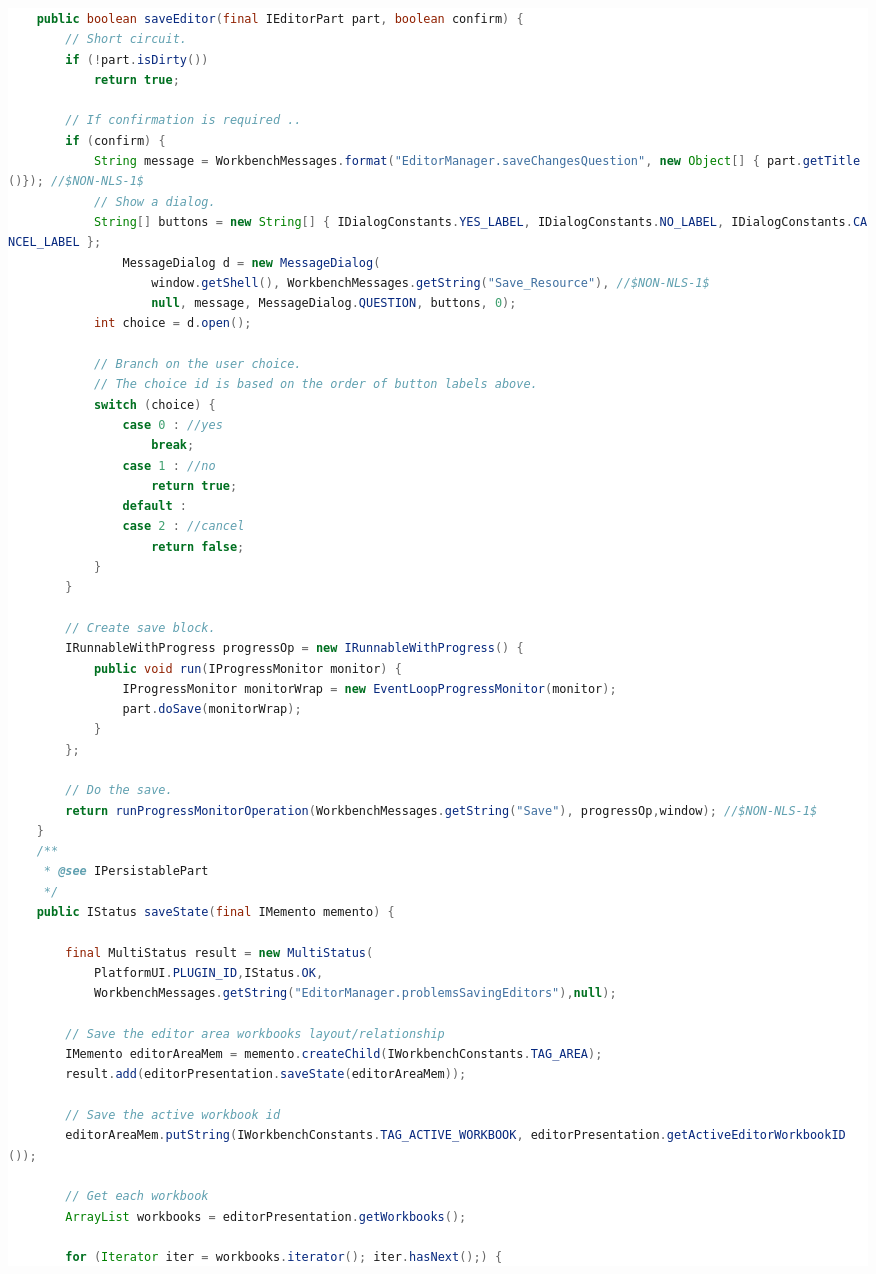```java
	public boolean saveEditor(final IEditorPart part, boolean confirm) {
		// Short circuit.
		if (!part.isDirty())
			return true;

		// If confirmation is required ..
		if (confirm) {
			String message = WorkbenchMessages.format("EditorManager.saveChangesQuestion", new Object[] { part.getTitle()}); //$NON-NLS-1$
			// Show a dialog.
			String[] buttons = new String[] { IDialogConstants.YES_LABEL, IDialogConstants.NO_LABEL, IDialogConstants.CANCEL_LABEL };
				MessageDialog d = new MessageDialog(
					window.getShell(), WorkbenchMessages.getString("Save_Resource"), //$NON-NLS-1$
					null, message, MessageDialog.QUESTION, buttons, 0);
			int choice = d.open();

			// Branch on the user choice.
			// The choice id is based on the order of button labels above.
			switch (choice) {
				case 0 : //yes
					break;
				case 1 : //no
					return true;
				default :
				case 2 : //cancel
					return false;
			}
		}

		// Create save block.
		IRunnableWithProgress progressOp = new IRunnableWithProgress() {
			public void run(IProgressMonitor monitor) {
				IProgressMonitor monitorWrap = new EventLoopProgressMonitor(monitor);
				part.doSave(monitorWrap);
			}
		};

		// Do the save.
		return runProgressMonitorOperation(WorkbenchMessages.getString("Save"), progressOp,window); //$NON-NLS-1$
	}
	/**
	 * @see IPersistablePart
	 */
	public IStatus saveState(final IMemento memento) {

		final MultiStatus result = new MultiStatus(
			PlatformUI.PLUGIN_ID,IStatus.OK,
			WorkbenchMessages.getString("EditorManager.problemsSavingEditors"),null);

		// Save the editor area workbooks layout/relationship
		IMemento editorAreaMem = memento.createChild(IWorkbenchConstants.TAG_AREA);
		result.add(editorPresentation.saveState(editorAreaMem));

		// Save the active workbook id
		editorAreaMem.putString(IWorkbenchConstants.TAG_ACTIVE_WORKBOOK, editorPresentation.getActiveEditorWorkbookID());

		// Get each workbook
		ArrayList workbooks = editorPresentation.getWorkbooks();
		
		for (Iterator iter = workbooks.iterator(); iter.hasNext();) {
```
